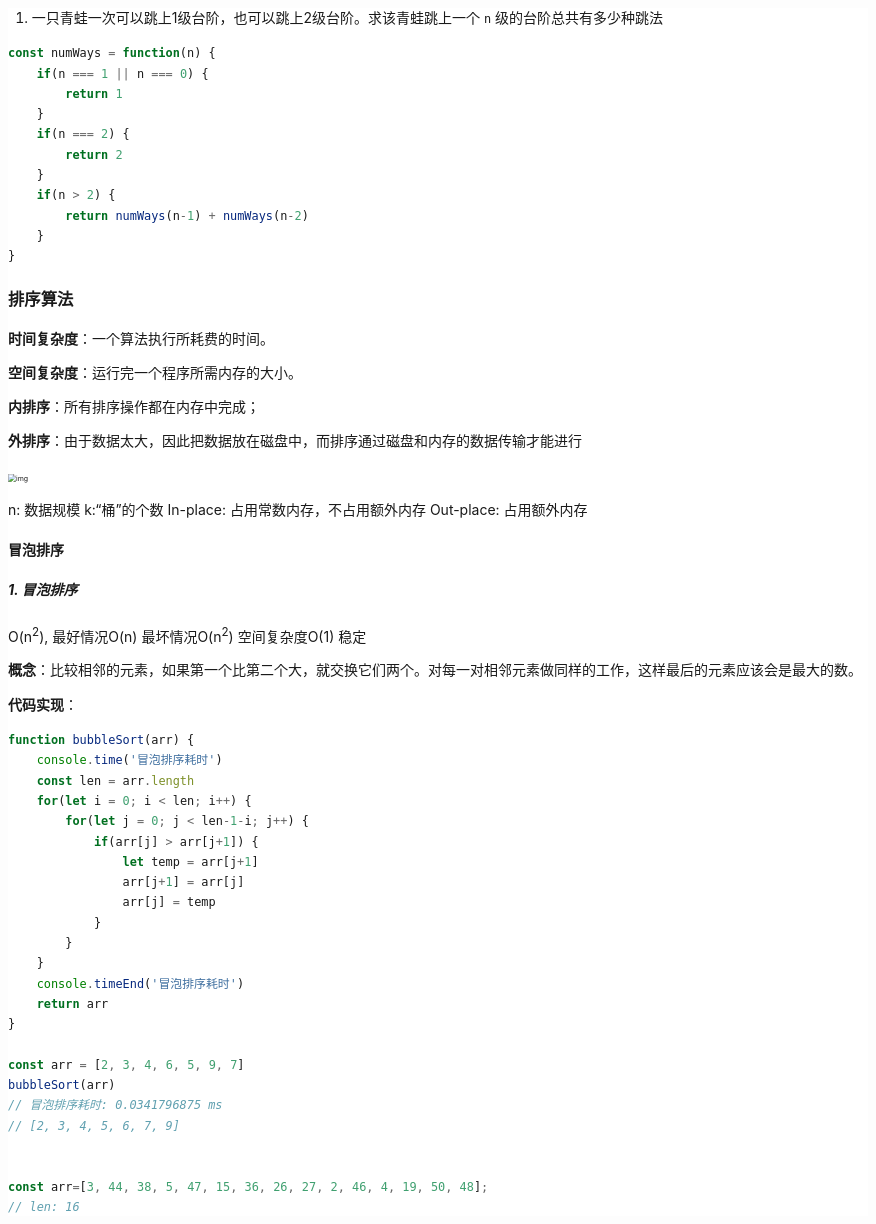 

1. 一只青蛙一次可以跳上1级台阶，也可以跳上2级台阶。求该青蛙跳上一个 `n` 级的台阶总共有多少种跳法

```js
const numWays = function(n) {
    if(n === 1 || n === 0) {
        return 1
    }
    if(n === 2) {
        return 2
    }
    if(n > 2) {
        return numWays(n-1) + numWays(n-2)
    }
}
```



### 排序算法

**时间复杂度**：一个算法执行所耗费的时间。

**空间复杂度**：运行完一个程序所需内存的大小。



**内排序**：所有排序操作都在内存中完成； 

**外排序**：由于数据太大，因此把数据放在磁盘中，而排序通过磁盘和内存的数据传输才能进行

<img src="https://user-gold-cdn.xitu.io/2016/11/29/4abde1748817d7f35f2bf8b6a058aa40?imageslim" alt="img" style="zoom:50%;" />

n: 数据规模 k:“桶”的个数 In-place: 占用常数内存，不占用额外内存 Out-place: 占用额外内存

#### **冒泡排序** 

##### 1. 冒泡排序

O(n<sup>2</sup>),   最好情况O(n)    最坏情况O(n<sup>2</sup>)	空间复杂度O(1)	稳定

**概念**：比较相邻的元素，如果第一个比第二个大，就交换它们两个。对每一对相邻元素做同样的工作，这样最后的元素应该会是最大的数。

**代码实现**：

```js
function bubbleSort(arr) {
    console.time('冒泡排序耗时')
    const len = arr.length
    for(let i = 0; i < len; i++) {
        for(let j = 0; j < len-1-i; j++) {
            if(arr[j] > arr[j+1]) {
                let temp = arr[j+1]
                arr[j+1] = arr[j]
                arr[j] = temp
            }
        }
    }
    console.timeEnd('冒泡排序耗时')
    return arr
}

const arr = [2, 3, 4, 6, 5, 9, 7]
bubbleSort(arr)
// 冒泡排序耗时: 0.0341796875 ms
// [2, 3, 4, 5, 6, 7, 9]


const arr=[3, 44, 38, 5, 47, 15, 36, 26, 27, 2, 46, 4, 19, 50, 48];
// len: 16
```